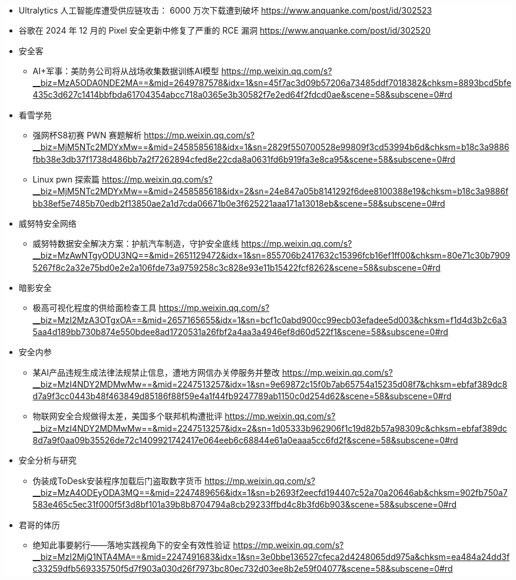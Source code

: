   - Ultralytics 人工智能库遭受供应链攻击： 6000 万次下载遭到破坏
https://www.anquanke.com/post/id/302523

  - 谷歌在 2024 年 12 月的 Pixel 安全更新中修复了严重的 RCE 漏洞
https://www.anquanke.com/post/id/302520

- 安全客
  - AI+军事：美防务公司将从战场收集数据训练AI模型
https://mp.weixin.qq.com/s?__biz=MzA5ODA0NDE2MA==&mid=2649787578&idx=1&sn=45f7ac3d09b57206a73485ddf7018382&chksm=8893bcd5bfe435c3d627c1414bbfbda61704354abcc718a0365e3b30582f7e2ed64f2fdcd0ae&scene=58&subscene=0#rd

- 看雪学苑
  - 强网杯S8初赛 PWN 赛题解析
https://mp.weixin.qq.com/s?__biz=MjM5NTc2MDYxMw==&mid=2458585618&idx=1&sn=2829f550700528e99809f3cd53994b6d&chksm=b18c3a9886fbb38e3db37f1738d486bb7a2f7262894cfed8e22cda8a0631fd6b919fa3e8ca95&scene=58&subscene=0#rd

  - Linux pwn 探索篇
https://mp.weixin.qq.com/s?__biz=MjM5NTc2MDYxMw==&mid=2458585618&idx=2&sn=24e847a05b8141292f6dee8100388e19&chksm=b18c3a9886fbb38ef5e7485b70edb2f13850ae2a1d7cda06671b0e3f625221aaa171a13018eb&scene=58&subscene=0#rd

- 威努特安全网络
  - 威努特数据安全解决方案：护航汽车制造，守护安全底线
https://mp.weixin.qq.com/s?__biz=MzAwNTgyODU3NQ==&mid=2651129472&idx=1&sn=855706b2417632c15396fcb16ef1ff00&chksm=80e71c30b79095267f8c2a32e75bd0e2e2a106fde73a9759258c3c828e93e11b15422fcf8262&scene=58&subscene=0#rd

- 暗影安全
  - 极高可视化程度的供给面检查工具
https://mp.weixin.qq.com/s?__biz=MzI2MzA3OTgxOA==&mid=2657165655&idx=1&sn=bcf1c0abd900cc99ecb03efadee5d003&chksm=f1d4d3b2c6a35aa4d189bb730b874e550bdee8ad1720531a26fbf2a4aa3a4946ef8d60d522f1&scene=58&subscene=0#rd

- 安全内参
  - 某AI产品违规生成法律法规禁止信息，遭地方网信办关停服务并整改
https://mp.weixin.qq.com/s?__biz=MzI4NDY2MDMwMw==&mid=2247513257&idx=1&sn=9e69872c15f0b7ab65754a15235d08f7&chksm=ebfaf389dc8d7a9f3cc0443b48f463849d85186f88f59e4a1f44fb9247789ab1150c0d254d62&scene=58&subscene=0#rd

  - 物联网安全合规做得太差，美国多个联邦机构遭批评
https://mp.weixin.qq.com/s?__biz=MzI4NDY2MDMwMw==&mid=2247513257&idx=2&sn=1d05333b962906f1c19d82b57a98309c&chksm=ebfaf389dc8d7a9f0aa09b35526de72c1409921742417e064eeb6c68844e61a0eaaa5cc6fd2f&scene=58&subscene=0#rd

- 安全分析与研究
  - 伪装成ToDesk安装程序加载后门盗取数字货币
https://mp.weixin.qq.com/s?__biz=MzA4ODEyODA3MQ==&mid=2247489656&idx=1&sn=b2693f2eecfd194407c52a70a20646ab&chksm=902fb750a7583e465c5ec31f000f5f3d8bf101a39b8b8704794a8cb29233ffbd4c8b3fd6b903&scene=58&subscene=0#rd

- 君哥的体历
  - 绝知此事要躬行——落地实践视角下的安全有效性验证
https://mp.weixin.qq.com/s?__biz=MzI2MjQ1NTA4MA==&mid=2247491683&idx=1&sn=3e0bbe136527cfeca2d4248065dd975a&chksm=ea484a24dd3fc33259dfb569335750f5d7f903a030d26f7973bc80ec732d03ee8b2e59f04077&scene=58&subscene=0#rd

